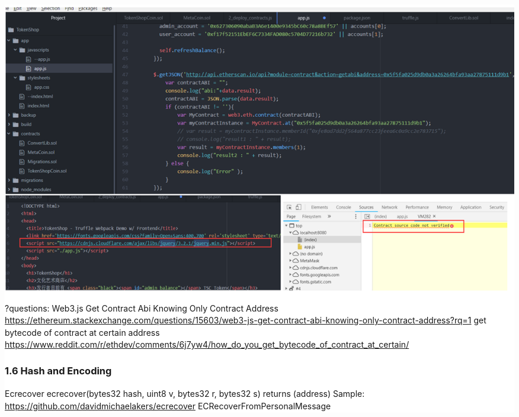 ![](/docs/docs_image/blockchain/eth/eth_solidity04.png)

?questions: Web3.js Get Contract Abi Knowing Only Contract Address https://ethereum.stackexchange.com/questions/15603/web3-js-get-contract-abi-knowing-only-contract-address?rq=1
get bytecode of contract at certain address https://www.reddit.com/r/ethdev/comments/6j7yw4/how_do_you_get_bytecode_of_contract_at_certain/

### 1.6 Hash and Encoding

Ecrecover
	ecrecover(bytes32 hash, uint8 v, bytes32 r, bytes32 s) returns (address)
	Sample: https://github.com/davidmichaelakers/ecrecover
	ECRecoverFromPersonalMessage